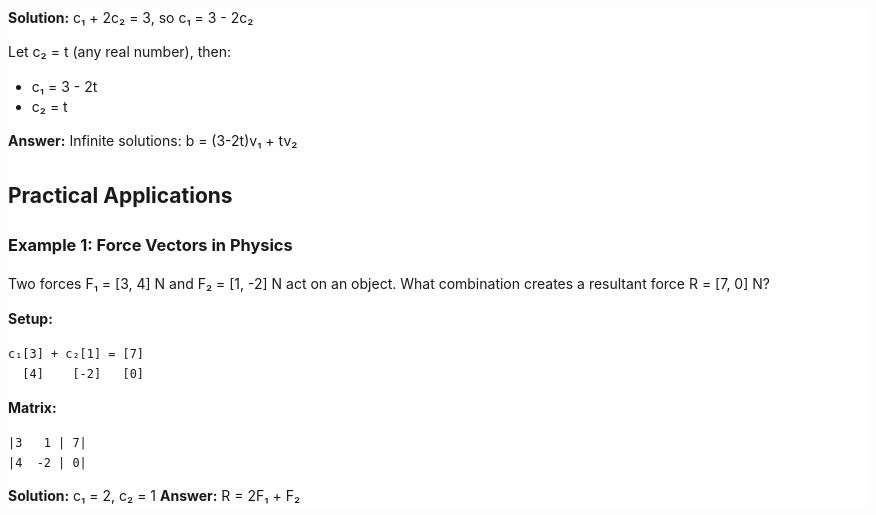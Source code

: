 **Solution:** c₁ + 2c₂ = 3, so c₁ = 3 - 2c₂

Let c₂ = t (any real number), then:
- c₁ = 3 - 2t
- c₂ = t

**Answer:** Infinite solutions: b = (3-2t)v₁ + tv₂

## Practical Applications

### Example 1: Force Vectors in Physics
Two forces F₁ = [3, 4] N and F₂ = [1, -2] N act on an object.
What combination creates a resultant force R = [7, 0] N?

**Setup:**
```
c₁[3] + c₂[1] = [7]
  [4]    [-2]   [0]
```

**Matrix:**
```
|3   1 | 7|
|4  -2 | 0|
```

**Solution:** c₁ = 2, c₂ = 1
**Answer:** R = 2F₁ + F₂


